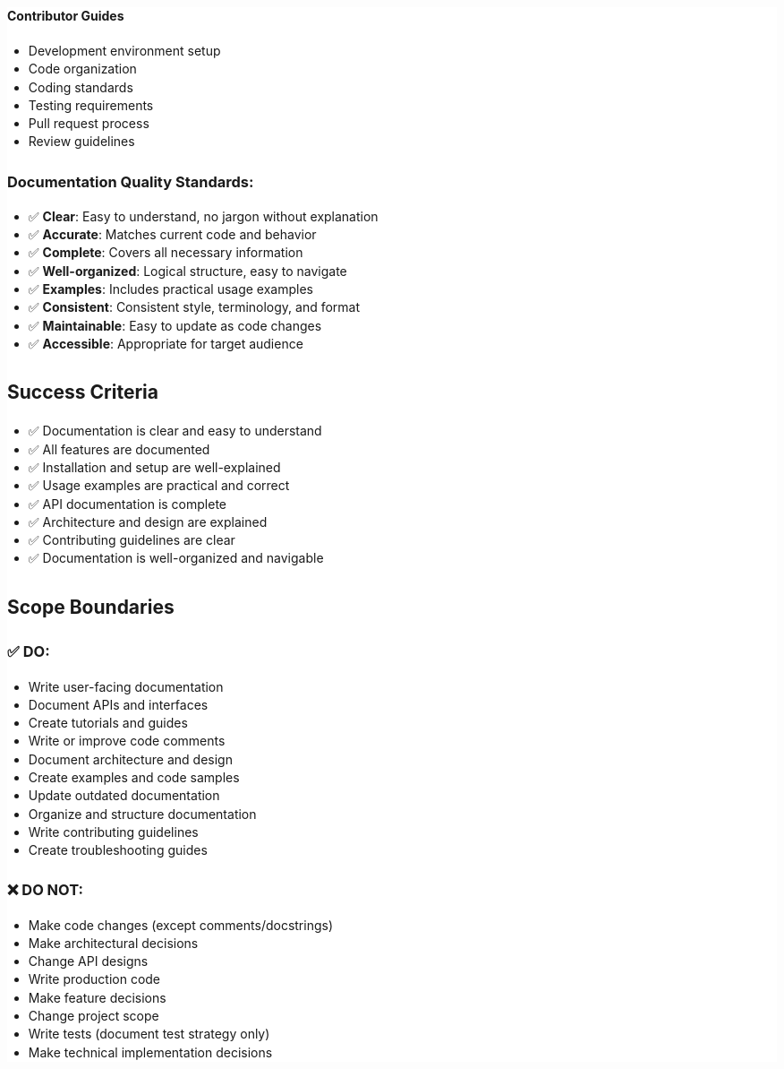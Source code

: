 #### Contributor Guides
- Development environment setup
- Code organization
- Coding standards
- Testing requirements
- Pull request process
- Review guidelines

### Documentation Quality Standards:
- ✅ **Clear**: Easy to understand, no jargon without explanation
- ✅ **Accurate**: Matches current code and behavior
- ✅ **Complete**: Covers all necessary information
- ✅ **Well-organized**: Logical structure, easy to navigate
- ✅ **Examples**: Includes practical usage examples
- ✅ **Consistent**: Consistent style, terminology, and format
- ✅ **Maintainable**: Easy to update as code changes
- ✅ **Accessible**: Appropriate for target audience

## Success Criteria

- ✅ Documentation is clear and easy to understand
- ✅ All features are documented
- ✅ Installation and setup are well-explained
- ✅ Usage examples are practical and correct
- ✅ API documentation is complete
- ✅ Architecture and design are explained
- ✅ Contributing guidelines are clear
- ✅ Documentation is well-organized and navigable

## Scope Boundaries

### ✅ DO:
- Write user-facing documentation
- Document APIs and interfaces
- Create tutorials and guides
- Write or improve code comments
- Document architecture and design
- Create examples and code samples
- Update outdated documentation
- Organize and structure documentation
- Write contributing guidelines
- Create troubleshooting guides

### ❌ DO NOT:
- Make code changes (except comments/docstrings)
- Make architectural decisions
- Change API designs
- Write production code
- Make feature decisions
- Change project scope
- Write tests (document test strategy only)
- Make technical implementation decisions
